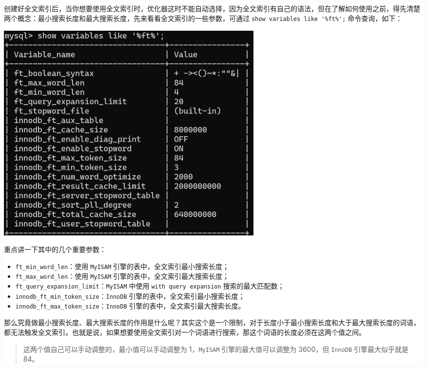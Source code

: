 创建好全文索引后，当你想要使用全文索引时，优化器这时不能自动选择，因为全文索引有自己的语法，但在了解如何使用之前，得先清楚两个概念：最小搜索长度和最大搜索长度，先来看看全文索引的一些参数，可通过 `show variables like '%ft%';` 命令查询，如下：

<img src="img/全文索引的一些参数.png" alt="全文索引的一些参数" style="zoom:50%;" />

重点讲一下其中的几个重要参数：

- `ft_min_word_len`：使用 `MyISAM` 引擎的表中，全文索引最小搜索长度；
- `ft_max_word_len`：使用 `MyISAM` 引擎的表中，全文索引最大搜索长度；
- `ft_query_expansion_limit`：`MyISAM` 中使用 `with query expansion` 搜索的最大匹配数；
- `innodb_ft_min_token_size`：`InnoDB` 引擎的表中，全文索引最小搜索长度；
- `innodb_ft_max_token_size`：`InnoDB` 引擎的表中，全文索引最大搜索长度。

那么究竟做最小搜索长度、最大搜索长度的作用是什么呢？其实这个是一个限制，对于长度小于最小搜索长度和大于最大搜索长度的词语，都无法触发全文索引。也就是说，如果想要使用全文索引对一个词语进行搜索，那这个词语的长度必须在这两个值之间。

> 这两个值自己可以手动调整的，最小值可以手动调整为 1，`MyISAM` 引擎的最大值可以调整为 3600，但 `InnoDB` 引擎最大似乎就是 84。
